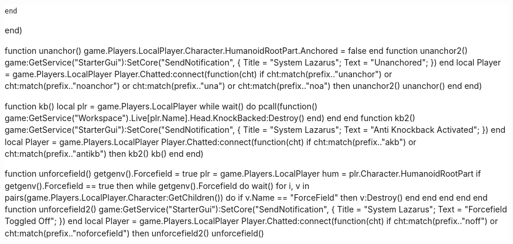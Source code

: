 	end
end)

function unanchor()
    game.Players.LocalPlayer.Character.HumanoidRootPart.Anchored = false
    end
function unanchor2()
    	game:GetService("StarterGui"):SetCore("SendNotification", {
		Title = "System Lazarus";
		Text = "Unanchored";
	})
end
local Player = game.Players.LocalPlayer
Player.Chatted:connect(function(cht)
	if cht:match(prefix.."unanchor") or cht:match(prefix.."noanchor") or cht:match(prefix.."una") or cht:match(prefix.."noa") then
		unanchor2()
		unanchor()
	end
end)

function kb()
local plr = game.Players.LocalPlayer
while wait() do
    pcall(function()
        game:GetService("Workspace").Live[plr.Name].Head.KnockBacked:Destroy()
    end)
end
end
function kb2()
    	game:GetService("StarterGui"):SetCore("SendNotification", {
		Title = "System Lazarus";
		Text = "Anti Knockback Activated";
	})
end
local Player = game.Players.LocalPlayer
Player.Chatted:connect(function(cht)
	if cht:match(prefix.."akb") or cht:match(prefix.."antikb") then
		kb2()
		kb()
	end
end)

function unforcefield()
getgenv().Forcefield = true
plr = game.Players.LocalPlayer
hum = plr.Character.HumanoidRootPart
if getgenv().Forcefield == true then
while getgenv().Forcefield do wait()
for i, v in pairs(game.Players.LocalPlayer.Character:GetChildren()) do
if v.Name == "ForceField" then
v:Destroy()
end end end end
end
function unforcefield2()
    	game:GetService("StarterGui"):SetCore("SendNotification", {
		Title = "System Lazarus";
		Text = "Forcefield Toggled Off";
	})
end
local Player = game.Players.LocalPlayer
Player.Chatted:connect(function(cht)
	if cht:match(prefix.."noff") or cht:match(prefix.."noforcefield") then
		unforcefield2()
		unforcefield()